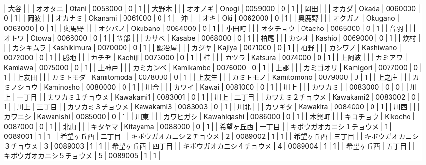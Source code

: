 | 大谷 |  |  | オオタニ | Otani | 0058000 | 0 | 1 |
| 大野木 |  |  | オオノギ | Onogi | 0059000 | 0 | 1 |
| 岡田 |  |  | オカダ | Okada | 0060000 | 0 | 1 |
| 岡波 |  |  | オカナミ | Okanami | 0061000 | 0 | 1 |
| 沖 |  |  | オキ | Oki | 0062000 | 0 | 1 |
| 奥鹿野 |  |  | オクガノ | Okugano | 0063000 | 0 | 1 |
| 奥馬野 |  |  | オクバノ | Okubano | 0064000 | 0 | 1 |
| 小田町 |  |  | オタチョウ | Otacho | 0065000 | 0 | 1 |
| 音羽 |  |  | オトワ | Otowa | 0066000 | 0 | 1 |
| 笠部 |  |  | カサベ | Kasabe | 0068000 | 0 | 1 |
| 柏尾 |  |  | カシオ | Kashio | 0069000 | 0 | 1 |
| 炊村 |  |  | カシキムラ | Kashikimura | 0070000 | 0 | 1 |
| 鍛冶屋 |  |  | カジヤ | Kajiya | 0071000 | 0 | 1 |
| 柏野 |  |  | カシワノ | Kashiwano | 0072000 | 0 | 1 |
| 勝地 |  |  | カチヂ | Kachiji | 0073000 | 0 | 1 |
| 桂 |  |  | カツラ | Katsura | 0074000 | 0 | 1 |
| 上阿波 |  |  | カミアワ | Kamiawa | 0075000 | 0 | 1 |
| 上神戸 |  |  | カミカンベ | Kamikambe | 0076000 | 0 | 1 |
| 上郡 |  |  | カミゴオリ | Kamigori | 0077000 | 0 | 1 |
| 上友田 |  |  | カミトモダ | Kamitomoda | 0078000 | 0 | 1 |
| 上友生 |  |  | カミトモノ | Kamitomono | 0079000 | 0 | 1 |
| 上之庄 |  |  | カミノショウ | Kaminosho | 0080000 | 0 | 1 |
| 川合 |  |  | カワイ | Kawai | 0081000 | 0 | 1 |
| 川上 |  |  | カワカミ |  | 0083000 | 0 | 0 |
| 川上 | 一丁目 |  | カワカミ１チョウメ | Kawakami1 | 0083001 | 0 | 1 |
| 川上 | 二丁目 |  | カワカミ２チョウメ | Kawakami2 | 0083002 | 0 | 1 |
| 川上 | 三丁目 |  | カワカミ３チョウメ | Kawakami3 | 0083003 | 0 | 1 |
| 川北 |  |  | カワギタ | Kawakita | 0084000 | 0 | 1 |
| 川西 |  |  | カワニシ | Kawanishi | 0085000 | 0 | 1 |
| 川東 |  |  | カワヒガシ | Kawahigashi | 0086000 | 0 | 1 |
| 木興町 |  |  | キコチョウ | Kikocho | 0087000 | 0 | 1 |
| 北山 |  |  | キタヤマ | Kitayama | 0088000 | 0 | 1 |
| 希望ヶ丘西 | 一丁目 |  | キボウガオカニシ１チョウメ | 1 | 0089001 | 1 | 1 |
| 希望ヶ丘西 | 二丁目 |  | キボウガオカニシ２チョウメ | 2 | 0089002 | 1 | 1 |
| 希望ヶ丘西 | 三丁目 |  | キボウガオカニシ３チョウメ | 3 | 0089003 | 1 | 1 |
| 希望ヶ丘西 | 四丁目 |  | キボウガオカニシ４チョウメ | 4 | 0089004 | 1 | 1 |
| 希望ヶ丘西 | 五丁目 |  | キボウガオカニシ５チョウメ | 5 | 0089005 | 1 | 1 |